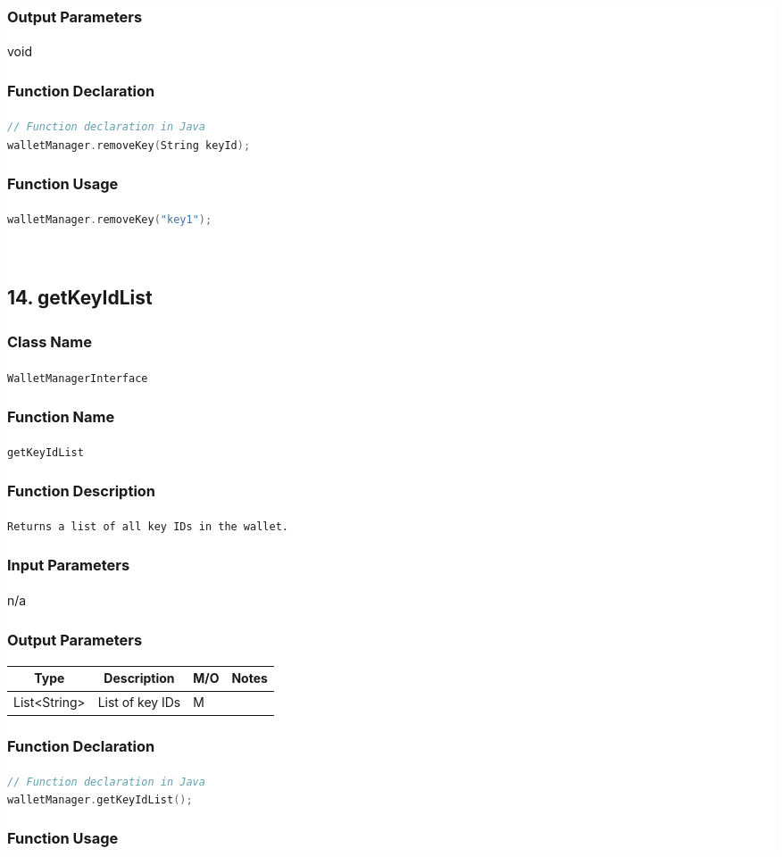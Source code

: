 
### Output Parameters

void


### Function Declaration

```cpp
// Function declaration in Java
walletManager.removeKey(String keyId);
```

### Function Usage

```cpp
walletManager.removeKey("key1");
```

<br>

## 14. getKeyIdList

### Class Name

`WalletManagerInterface`

### Function Name

`getKeyIdList`

### Function Description

`Returns a list of all key IDs in the wallet.`

### Input Parameters

n/a


### Output Parameters

| Type | Description                |**M/O** | **Notes** |
|------|----------------------------|--------|----------|
| List&lt;String&gt; | List of key IDs  | M       |         |


### Function Declaration

```cpp
// Function declaration in Java
walletManager.getKeyIdList();
```

### Function Usage
